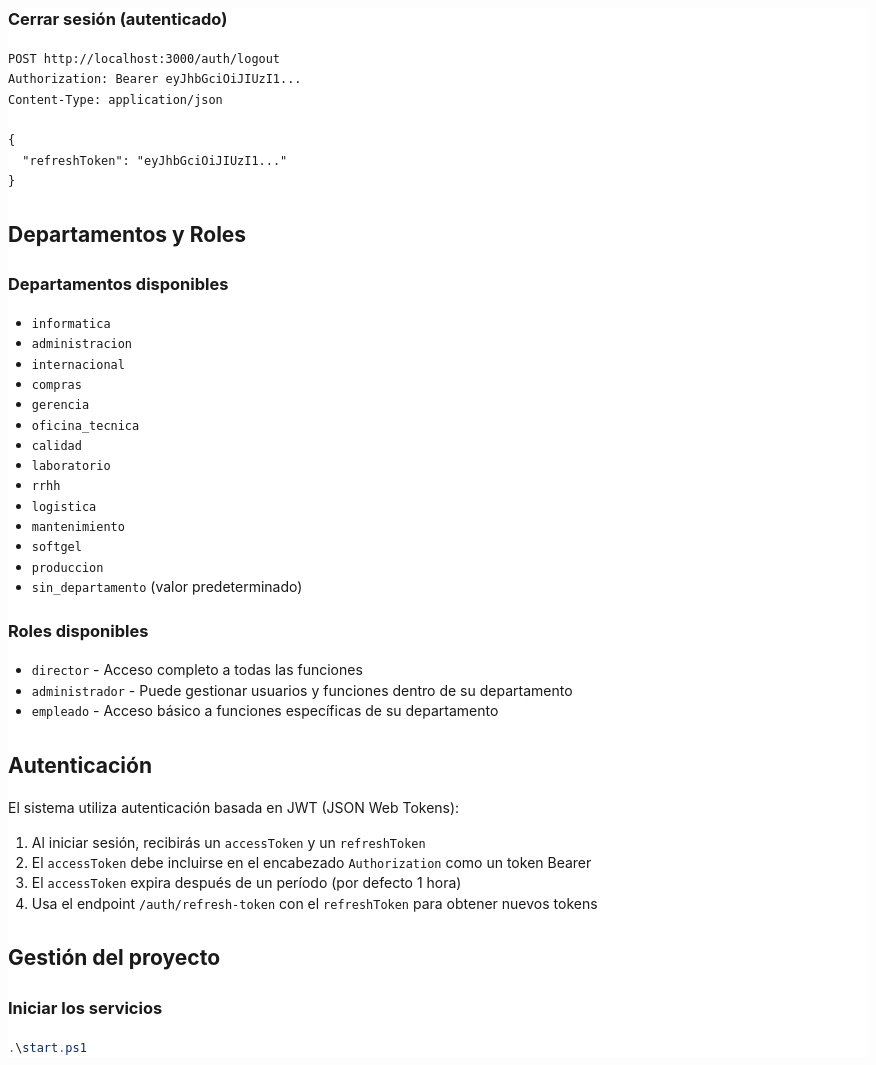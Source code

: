 ### Cerrar sesión (autenticado)

```
POST http://localhost:3000/auth/logout
Authorization: Bearer eyJhbGciOiJIUzI1...
Content-Type: application/json

{
  "refreshToken": "eyJhbGciOiJIUzI1..."
}
```

## Departamentos y Roles

### Departamentos disponibles

- `informatica`
- `administracion`
- `internacional`
- `compras`
- `gerencia`
- `oficina_tecnica`
- `calidad`
- `laboratorio`
- `rrhh`
- `logistica`
- `mantenimiento`
- `softgel`
- `produccion`
- `sin_departamento` (valor predeterminado)

### Roles disponibles

- `director` - Acceso completo a todas las funciones
- `administrador` - Puede gestionar usuarios y funciones dentro de su departamento
- `empleado` - Acceso básico a funciones específicas de su departamento

## Autenticación

El sistema utiliza autenticación basada en JWT (JSON Web Tokens):

1. Al iniciar sesión, recibirás un `accessToken` y un `refreshToken`
2. El `accessToken` debe incluirse en el encabezado `Authorization` como un token Bearer
3. El `accessToken` expira después de un período (por defecto 1 hora)
4. Usa el endpoint `/auth/refresh-token` con el `refreshToken` para obtener nuevos tokens

## Gestión del proyecto

### Iniciar los servicios
```powershell
.\start.ps1
```
